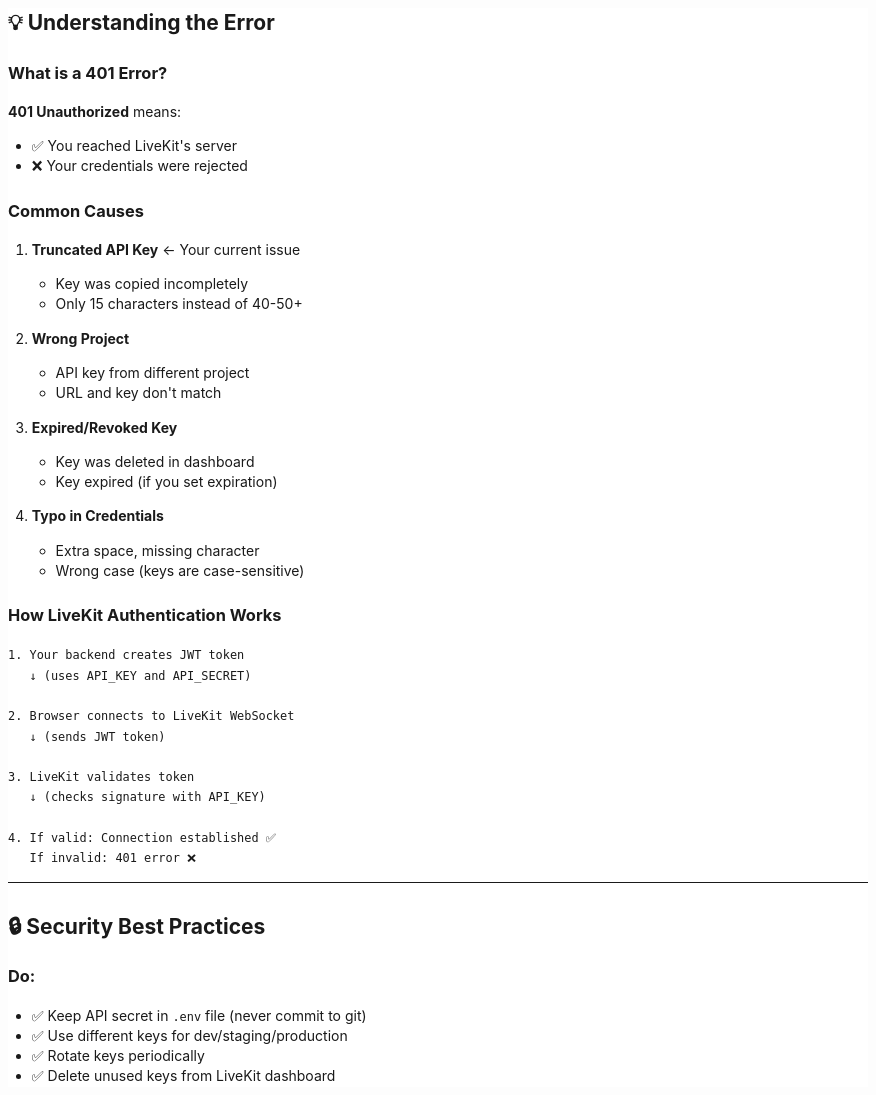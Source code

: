 
## 💡 Understanding the Error

### What is a 401 Error?

**401 Unauthorized** means:
- ✅ You reached LiveKit's server
- ❌ Your credentials were rejected

### Common Causes

1. **Truncated API Key** ← Your current issue
   - Key was copied incompletely
   - Only 15 characters instead of 40-50+

2. **Wrong Project**
   - API key from different project
   - URL and key don't match

3. **Expired/Revoked Key**
   - Key was deleted in dashboard
   - Key expired (if you set expiration)

4. **Typo in Credentials**
   - Extra space, missing character
   - Wrong case (keys are case-sensitive)

### How LiveKit Authentication Works

```
1. Your backend creates JWT token
   ↓ (uses API_KEY and API_SECRET)
   
2. Browser connects to LiveKit WebSocket
   ↓ (sends JWT token)
   
3. LiveKit validates token
   ↓ (checks signature with API_KEY)
   
4. If valid: Connection established ✅
   If invalid: 401 error ❌
```

---

## 🔒 Security Best Practices

### Do:
- ✅ Keep API secret in `.env` file (never commit to git)
- ✅ Use different keys for dev/staging/production
- ✅ Rotate keys periodically
- ✅ Delete unused keys from LiveKit dashboard

